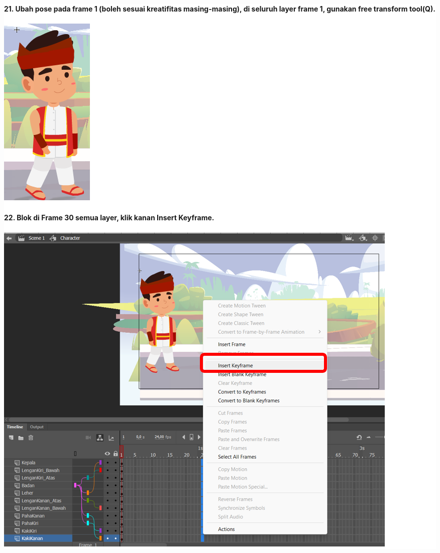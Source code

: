 #### 21. Ubah pose pada frame 1 (boleh sesuai kreatifitas masing-masing), di seluruh layer frame 1, gunakan free transform tool(Q).

![alt text](../img/img-bab2/b21.png)

#### 22. Blok di Frame 30 semua layer, klik kanan Insert Keyframe.

![alt text](../img/img-bab2/b22.png)
